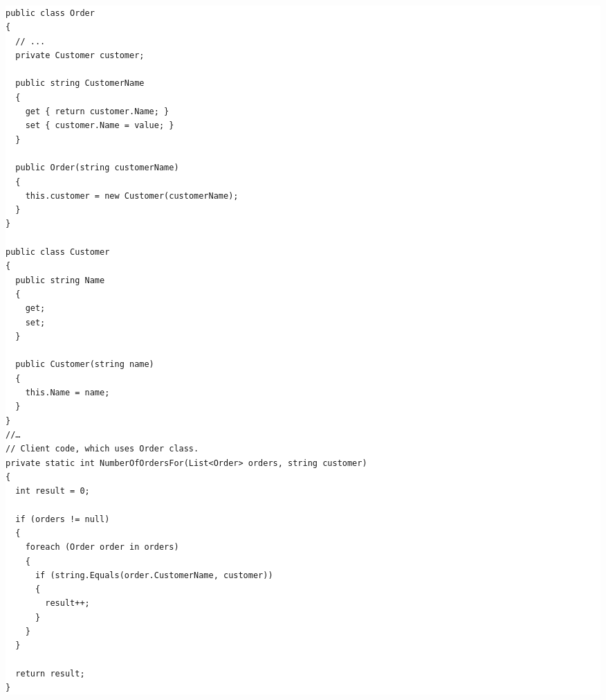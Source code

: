 ###

```
public class Order
{
  // ...
  private Customer customer;

  public string CustomerName
  {
    get { return customer.Name; }
    set { customer.Name = value; }
  }

  public Order(string customerName)
  {
    this.customer = new Customer(customerName);
  }
}

public class Customer
{
  public string Name
  {
    get;
    set;
  }

  public Customer(string name)
  {
    this.Name = name;
  }
}
//…
// Client code, which uses Order class.
private static int NumberOfOrdersFor(List<Order> orders, string customer)
{
  int result = 0;

  if (orders != null)
  {
    foreach (Order order in orders)
    {
      if (string.Equals(order.CustomerName, customer))
      {
        result++;
      }
    }
  }

  return result;
}
```

